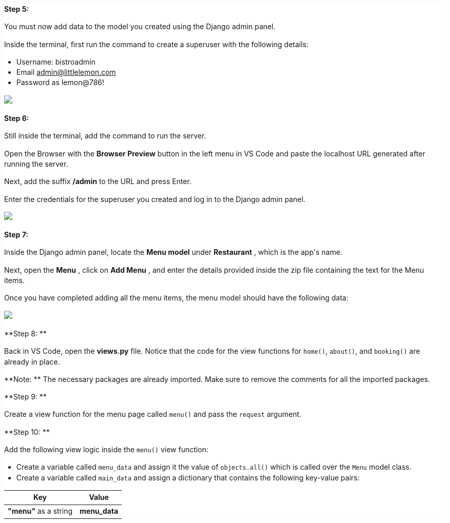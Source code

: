 **Step 5:**

You must now add data to the model you created using the Django admin panel.

Inside the terminal, first run the command to create a superuser with the following details:

- Username: bistroadmin
- Email admin@littlelemon.com
- Password as lemon@786!

![](assets/2.png)

**Step 6:**

Still inside the terminal, add the command to run the server.

Open the Browser with the **Browser Preview** button in the left menu in VS Code and paste the localhost URL generated after running the server.

Next, add the suffix **/admin** to the URL and press Enter.

Enter the credentials for the superuser you created and log in to the Django admin panel.

![](assets/4.png)

**Step 7:**

Inside the Django admin panel, locate the **Menu model** under  **Restaurant** , which is the app's name.

Next, open the  **Menu** , click on  **Add Menu** , and enter the details provided inside the zip file containing the text for the Menu items.

Once you have completed adding all the menu items, the menu model should have the following data:

![](assets/5.png)

**Step 8: **

Back in VS Code, open the **views.py** file. Notice that the code for the view functions for `home()`, `about()`, and `booking()` are already in place.

**Note: ** The necessary packages are already imported. Make sure to remove the comments for all the imported packages.

**Step 9: **

Create a view function for the menu page called `menu()` and pass the `request` argument.

**Step 10: **

Add the following view logic inside the `menu()` view function:

- Create a variable called `menu_data` and assign it the value of `objects.all()` which is called over the `Menu` model class.
- Create a variable called `main_data` and assign a dictionary that contains the following key-value pairs:

| **Key** | **Value** |
| --- | --- |
| **"menu"** as a string | **menu\_data** |
